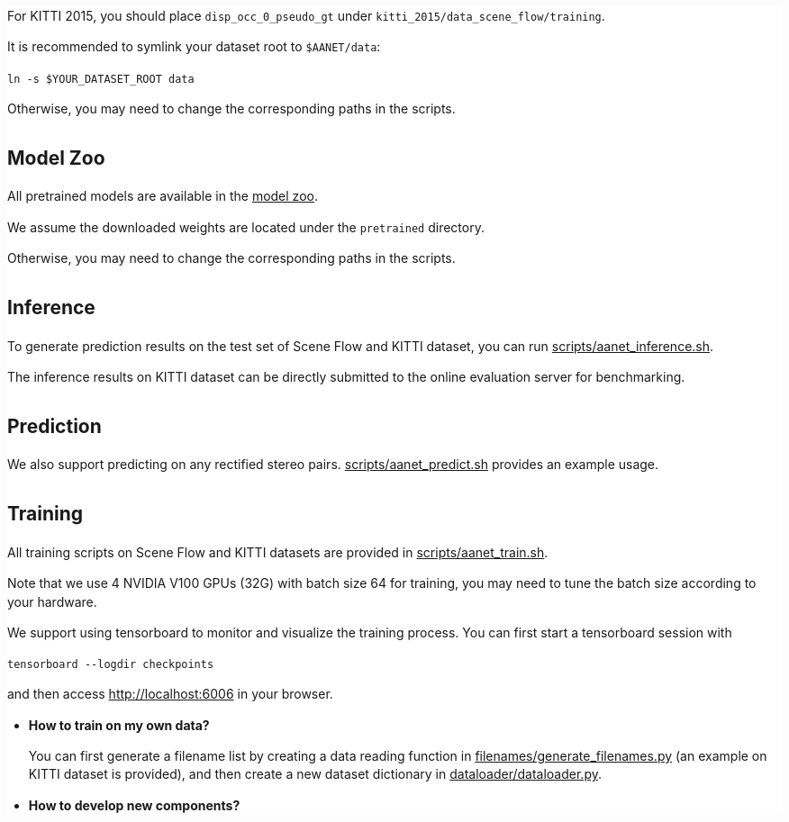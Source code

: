 For KITTI 2015, you should place `disp_occ_0_pseudo_gt` under `kitti_2015/data_scene_flow/training`.

It is recommended to symlink your dataset root to `$AANET/data`:

```shell
ln -s $YOUR_DATASET_ROOT data
```

Otherwise, you may need to change the corresponding paths in the scripts.

## Model Zoo

All pretrained models are available in the [model zoo](MODEL_ZOO.md).

We assume the downloaded weights are located under the `pretrained` directory. 

Otherwise, you may need to change the corresponding paths in the scripts.

## Inference

To generate prediction results on the test set of Scene Flow and KITTI dataset, you can run [scripts/aanet_inference.sh](scripts/aanet_inference.sh). 

The inference results on KITTI dataset can be directly submitted to the online evaluation server for benchmarking.

## Prediction

We also support predicting on any rectified stereo pairs. [scripts/aanet_predict.sh](scripts/aanet_predict.sh) provides an example usage.

## Training

All training scripts on Scene Flow and KITTI datasets are provided in [scripts/aanet_train.sh](scripts/aanet_train.sh). 

Note that we use 4 NVIDIA V100 GPUs (32G) with batch size 64 for training, you may need to tune the batch size according to your hardware. 

We support using tensorboard to monitor and visualize the training process. You can first start a tensorboard session with

```shell
tensorboard --logdir checkpoints
```

and then access [http://localhost:6006](http://localhost:6006) in your browser.

- **How to train on my own data?**

  You can first generate a filename list by creating a data reading function in [filenames/generate_filenames.py](filenames/generate_filenames.py) (an example on KITTI dataset is provided), and then create a new dataset dictionary in [dataloader/dataloader.py](dataloader_back/dataloader.py).

- **How to develop new components?**
